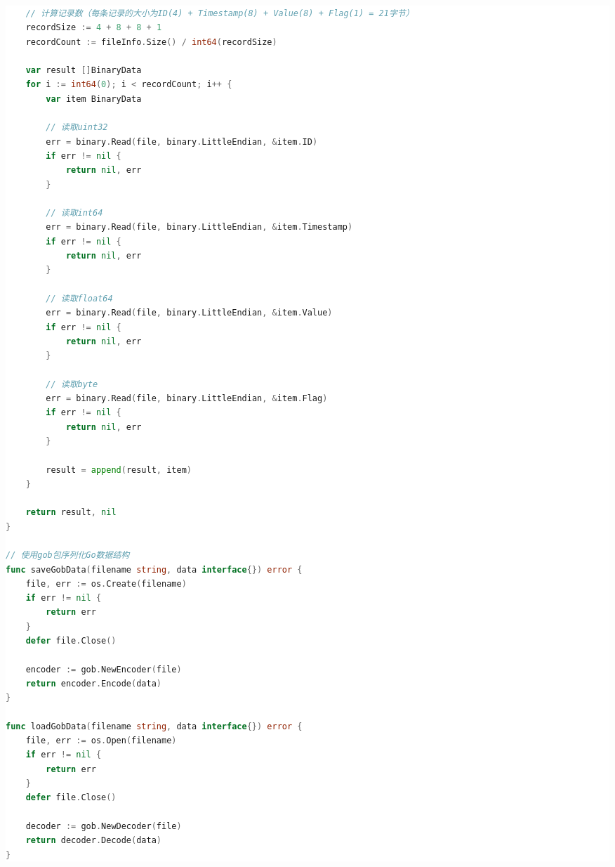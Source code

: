 ```go
    // 计算记录数（每条记录的大小为ID(4) + Timestamp(8) + Value(8) + Flag(1) = 21字节）
    recordSize := 4 + 8 + 8 + 1
    recordCount := fileInfo.Size() / int64(recordSize)
    
    var result []BinaryData
    for i := int64(0); i < recordCount; i++ {
        var item BinaryData
        
        // 读取uint32
        err = binary.Read(file, binary.LittleEndian, &item.ID)
        if err != nil {
            return nil, err
        }
        
        // 读取int64
        err = binary.Read(file, binary.LittleEndian, &item.Timestamp)
        if err != nil {
            return nil, err
        }
        
        // 读取float64
        err = binary.Read(file, binary.LittleEndian, &item.Value)
        if err != nil {
            return nil, err
        }
        
        // 读取byte
        err = binary.Read(file, binary.LittleEndian, &item.Flag)
        if err != nil {
            return nil, err
        }
        
        result = append(result, item)
    }
    
    return result, nil
}

// 使用gob包序列化Go数据结构
func saveGobData(filename string, data interface{}) error {
    file, err := os.Create(filename)
    if err != nil {
        return err
    }
    defer file.Close()
    
    encoder := gob.NewEncoder(file)
    return encoder.Encode(data)
}

func loadGobData(filename string, data interface{}) error {
    file, err := os.Open(filename)
    if err != nil {
        return err
    }
    defer file.Close()
    
    decoder := gob.NewDecoder(file)
    return decoder.Decode(data)
}
```
